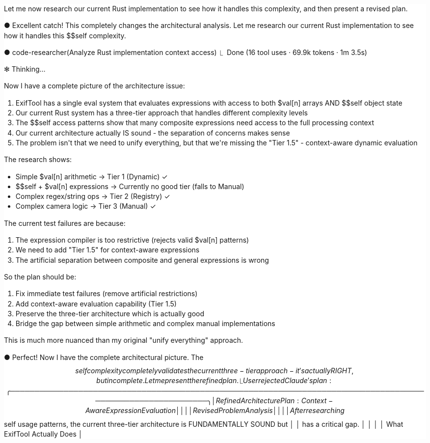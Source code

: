   Let me now research our current Rust implementation to see how it handles this complexity, and then present a 
  revised plan.

● Excellent catch! This completely changes the architectural analysis. Let me research our current Rust
  implementation to see how it handles this $$self complexity.

● code-researcher(Analyze Rust implementation context access)
  ⎿  Done (16 tool uses · 69.9k tokens · 1m 3.5s)                                                                  

✻ Thinking…

  Now I have a complete picture of the architecture issue:

  1. ExifTool has a single eval system that evaluates expressions with access to both $val[n] arrays AND $$self 
  object state
  2. Our current Rust system has a three-tier approach that handles different complexity levels
  3. The $$self access patterns show that many composite expressions need access to the full processing context
  4. Our current architecture actually IS sound - the separation of concerns makes sense
  5. The problem isn't that we need to unify everything, but that we're missing the "Tier 1.5" - context-aware 
  dynamic evaluation

  The research shows:
  - Simple $val[n] arithmetic → Tier 1 (Dynamic) ✓
  - $$self + $val[n] expressions → Currently no good tier (falls to Manual)
  - Complex regex/string ops → Tier 2 (Registry) ✓  
  - Complex camera logic → Tier 3 (Manual) ✓

  The current test failures are because:
  1. The expression compiler is too restrictive (rejects valid $val[n] patterns)
  2. We need to add "Tier 1.5" for context-aware expressions
  3. The artificial separation between composite and general expressions is wrong

  So the plan should be:
  1. Fix immediate test failures (remove artificial restrictions)
  2. Add context-aware evaluation capability (Tier 1.5)
  3. Preserve the three-tier architecture which is actually good
  4. Bridge the gap between simple arithmetic and complex manual implementations

  This is much more nuanced than my original "unify everything" approach.

● Perfect! Now I have the complete architectural picture. The $$self complexity completely validates the current
  three-tier approach - it's actually RIGHT, but incomplete. Let me present the refined plan.
  ⎿  User rejected Claude's plan:
     ╭────────────────────────────────────────────────────────────────────────────────────────────────────────────╮
     │ Refined Architecture Plan: Context-Aware Expression Evaluation                                             │
     │                                                                                                            │
     │ Revised Problem Analysis                                                                                   │
     │                                                                                                            │
     │ After researching $$self usage patterns, the current three-tier architecture is FUNDAMENTALLY SOUND but    │
     │ has a critical gap.                                                                                        │
     │                                                                                                            │
     │ What ExifTool Actually Does                                                                                │